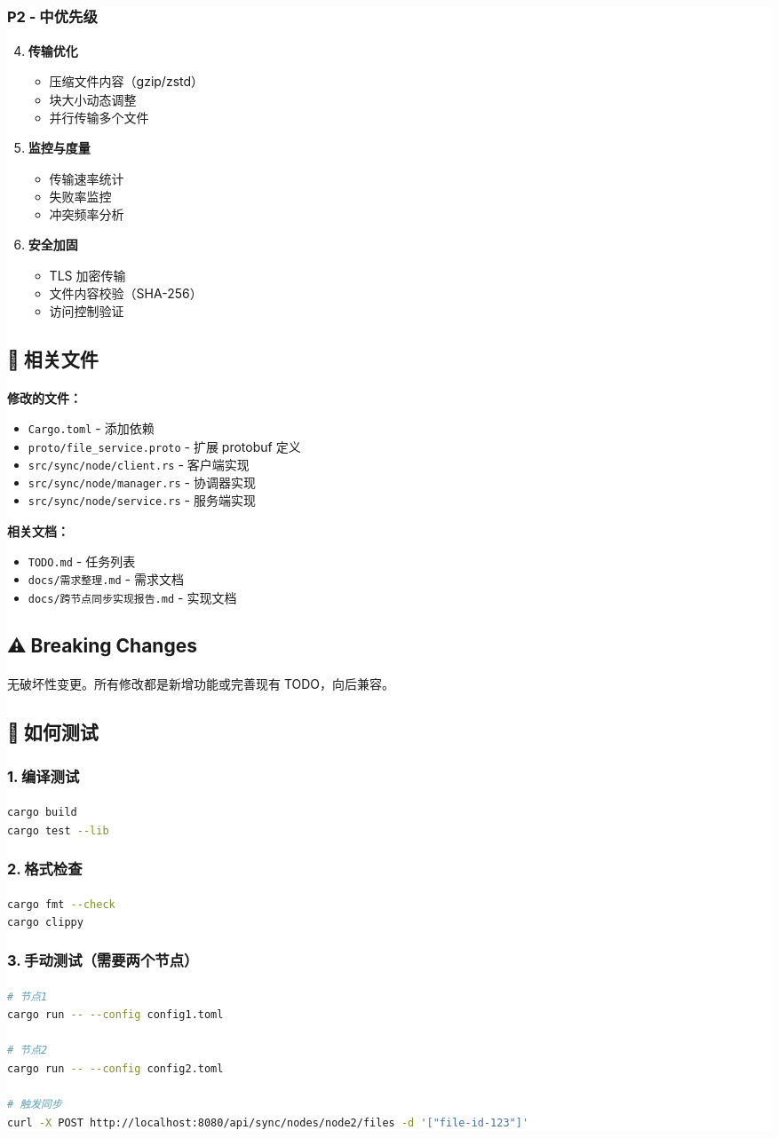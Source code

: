 ### P2 - 中优先级
4. **传输优化**
   - 压缩文件内容（gzip/zstd）
   - 块大小动态调整
   - 并行传输多个文件

5. **监控与度量**
   - 传输速率统计
   - 失败率监控
   - 冲突频率分析

6. **安全加固**
   - TLS 加密传输
   - 文件内容校验（SHA-256）
   - 访问控制验证

## 🔗 相关文件

**修改的文件：**
- `Cargo.toml` - 添加依赖
- `proto/file_service.proto` - 扩展 protobuf 定义
- `src/sync/node/client.rs` - 客户端实现
- `src/sync/node/manager.rs` - 协调器实现
- `src/sync/node/service.rs` - 服务端实现

**相关文档：**
- `TODO.md` - 任务列表
- `docs/需求整理.md` - 需求文档
- `docs/跨节点同步实现报告.md` - 实现文档

## ⚠️ Breaking Changes

无破坏性变更。所有修改都是新增功能或完善现有 TODO，向后兼容。

## 🚀 如何测试

### 1. 编译测试
```bash
cargo build
cargo test --lib
```

### 2. 格式检查
```bash
cargo fmt --check
cargo clippy
```

### 3. 手动测试（需要两个节点）
```bash
# 节点1
cargo run -- --config config1.toml

# 节点2
cargo run -- --config config2.toml

# 触发同步
curl -X POST http://localhost:8080/api/sync/nodes/node2/files -d '["file-id-123"]'
```
